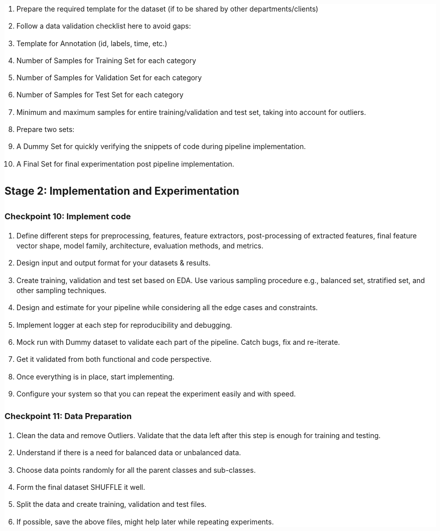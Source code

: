 1. Prepare the required template for the dataset (if to be shared by other departments/clients)

1. Follow a data validation checklist here to avoid gaps:

1. Template for Annotation (id, labels, time, etc.)

1. Number of Samples for Training Set for each category

1. Number of Samples for Validation Set for each category

1. Number of Samples for Test Set for each category

1. Minimum and maximum samples for entire training/validation and test set, taking into account for outliers.

1. Prepare two sets:

  1. A Dummy Set for quickly verifying the snippets of code during pipeline implementation.

  1. A Final Set for final experimentation post pipeline implementation.

## Stage 2: Implementation and Experimentation

### Checkpoint 10: Implement code

1. Define different steps for preprocessing, features, feature extractors, post-processing of extracted features, final feature vector shape, model family, architecture, evaluation methods, and metrics.

1. Design input and output format for your datasets & results.

1. Create training, validation and test set based on EDA. Use various sampling procedure e.g., balanced set, stratified set, and other sampling techniques.

1. Design and estimate for your pipeline while considering all the edge cases and constraints.

1. Implement logger at each step for reproducibility and debugging.

1. Mock run with Dummy dataset to validate each part of the pipeline. Catch bugs, fix and re-iterate.

1. Get it validated from both functional and code perspective.

1. Once everything is in place, start implementing.

1. Configure your system so that you can repeat the experiment easily and with speed.

### Checkpoint 11: Data Preparation

1. Clean the data and remove Outliers. Validate that the data left after this step is enough for training and testing.

1. Understand if there is a need for balanced data or unbalanced data.

1. Choose data points randomly for all the parent classes and sub-classes.

1. Form the final dataset SHUFFLE it well.

1. Split the data and create training, validation and test files.

1. If possible, save the above files, might help later while repeating experiments.
